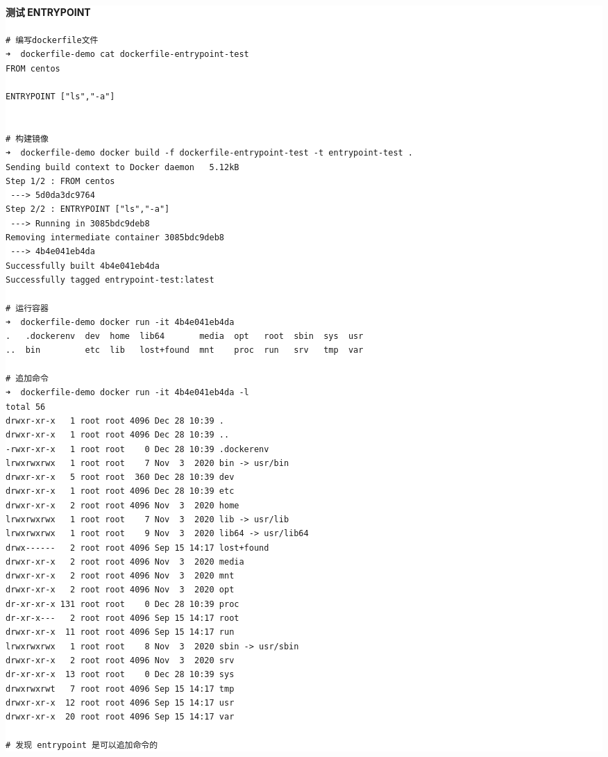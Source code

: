 #### 测试 ENTRYPOINT

```
# 编写dockerfile文件
➜  dockerfile-demo cat dockerfile-entrypoint-test  
FROM centos

ENTRYPOINT ["ls","-a"]


# 构建镜像
➜  dockerfile-demo docker build -f dockerfile-entrypoint-test -t entrypoint-test . 
Sending build context to Docker daemon   5.12kB
Step 1/2 : FROM centos
 ---> 5d0da3dc9764
Step 2/2 : ENTRYPOINT ["ls","-a"]
 ---> Running in 3085bdc9deb8
Removing intermediate container 3085bdc9deb8
 ---> 4b4e041eb4da
Successfully built 4b4e041eb4da
Successfully tagged entrypoint-test:latest

# 运行容器
➜  dockerfile-demo docker run -it 4b4e041eb4da                                      
.   .dockerenv  dev  home  lib64       media  opt   root  sbin  sys  usr
..  bin         etc  lib   lost+found  mnt    proc  run   srv   tmp  var

# 追加命令
➜  dockerfile-demo docker run -it 4b4e041eb4da -l
total 56
drwxr-xr-x   1 root root 4096 Dec 28 10:39 .
drwxr-xr-x   1 root root 4096 Dec 28 10:39 ..
-rwxr-xr-x   1 root root    0 Dec 28 10:39 .dockerenv
lrwxrwxrwx   1 root root    7 Nov  3  2020 bin -> usr/bin
drwxr-xr-x   5 root root  360 Dec 28 10:39 dev
drwxr-xr-x   1 root root 4096 Dec 28 10:39 etc
drwxr-xr-x   2 root root 4096 Nov  3  2020 home
lrwxrwxrwx   1 root root    7 Nov  3  2020 lib -> usr/lib
lrwxrwxrwx   1 root root    9 Nov  3  2020 lib64 -> usr/lib64
drwx------   2 root root 4096 Sep 15 14:17 lost+found
drwxr-xr-x   2 root root 4096 Nov  3  2020 media
drwxr-xr-x   2 root root 4096 Nov  3  2020 mnt
drwxr-xr-x   2 root root 4096 Nov  3  2020 opt
dr-xr-xr-x 131 root root    0 Dec 28 10:39 proc
dr-xr-x---   2 root root 4096 Sep 15 14:17 root
drwxr-xr-x  11 root root 4096 Sep 15 14:17 run
lrwxrwxrwx   1 root root    8 Nov  3  2020 sbin -> usr/sbin
drwxr-xr-x   2 root root 4096 Nov  3  2020 srv
dr-xr-xr-x  13 root root    0 Dec 28 10:39 sys
drwxrwxrwt   7 root root 4096 Sep 15 14:17 tmp
drwxr-xr-x  12 root root 4096 Sep 15 14:17 usr
drwxr-xr-x  20 root root 4096 Sep 15 14:17 var

# 发现 entrypoint 是可以追加命令的
```
